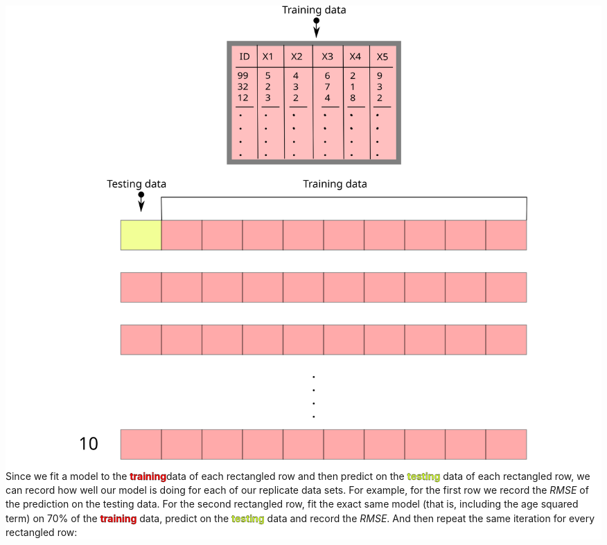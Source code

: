 <img src="./img/train_cv3_smaller.svg" width="75%" style="display: block; margin: auto;" />

Since we fit a model to the <b><span style='color: red; -webkit-text-stroke: 0.3px black;'>training</span></b>data of each rectangled row and then predict on the <b><span style='color: #D4FF2A; -webkit-text-stroke: 0.3px black;'>testing</span></b> data of each rectangled row, we can record how well our model is doing for each of our replicate data sets. For example, for the first row we record the $RMSE$ of the prediction on the testing data. For the second rectangled row, fit the exact same model (that is, including the age squared term) on 70% of the <b><span style='color: red; -webkit-text-stroke: 0.3px black;'>training</span></b> data, predict on the <b><span style='color: #D4FF2A; -webkit-text-stroke: 0.3px black;'>testing</span></b> data and record the $RMSE$. And then repeat the same iteration for every rectangled row:
